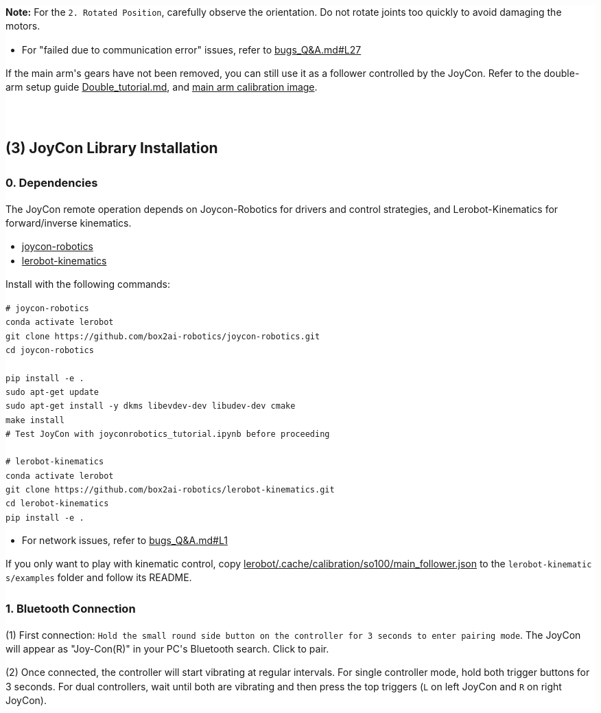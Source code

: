 
**Note:** For the ``2. Rotated Position``, carefully observe the orientation. Do not rotate joints too quickly to avoid damaging the motors.

- For "failed due to communication error" issues, refer to [bugs_Q&A.md#L27](bugs_Q&A.md#L27)

If the main arm's gears have not been removed, you can still use it as a follower controlled by the JoyCon. Refer to the double-arm setup guide [Double_tutorial.md](Double_tutorial.md), and [main arm calibration image](bugs_Q&A.md#L32).

&nbsp;

## (3) JoyCon Library Installation

### 0. Dependencies

The JoyCon remote operation depends on Joycon-Robotics for drivers and control strategies, and Lerobot-Kinematics for forward/inverse kinematics.

- [joycon-robotics](https://github.com/box2ai-robotics/joycon-robotics)
- [lerobot-kinematics](https://github.com/box2ai-robotics/lerobot-kinematics)

Install with the following commands:

```shell
# joycon-robotics
conda activate lerobot
git clone https://github.com/box2ai-robotics/joycon-robotics.git
cd joycon-robotics

pip install -e .
sudo apt-get update
sudo apt-get install -y dkms libevdev-dev libudev-dev cmake
make install
# Test JoyCon with joyconrobotics_tutorial.ipynb before proceeding

# lerobot-kinematics
conda activate lerobot
git clone https://github.com/box2ai-robotics/lerobot-kinematics.git
cd lerobot-kinematics
pip install -e .
```

- For network issues, refer to [bugs_Q&A.md#L1](bugs_Q&A.md#L1)

If you only want to play with kinematic control, copy [lerobot/.cache/calibration/so100/main_follower.json](lerobot/.cache/calibration/so100/main_follower.json) to the ``lerobot-kinematics/examples`` folder and follow its README.

### 1. Bluetooth Connection

(1) First connection: ``Hold the small round side button on the controller for 3 seconds to enter pairing mode``. The JoyCon will appear as "Joy-Con(R)" in your PC's Bluetooth search. Click to pair.

(2) Once connected, the controller will start vibrating at regular intervals. For single controller mode, hold both trigger buttons for 3 seconds. For dual controllers, wait until both are vibrating and then press the top triggers (`L` on left JoyCon and `R` on right JoyCon).
